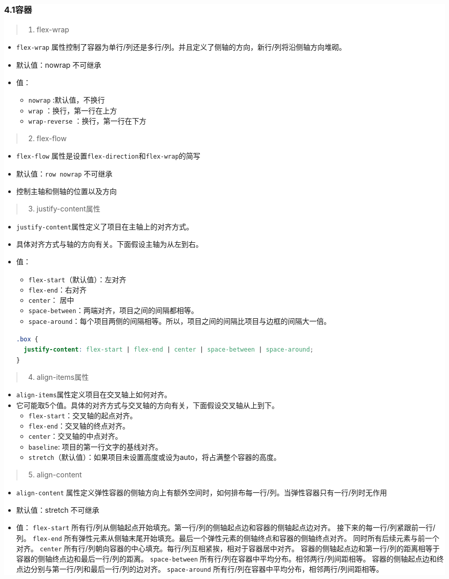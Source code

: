 ### 4.1容器

> 1. flex-wrap

- `flex-wrap` 属性控制了容器为单行/列还是多行/列。并且定义了侧轴的方向，新行/列将沿侧轴方向堆砌。

- 默认值：nowrap     不可继承

- 值：
  - `nowrap`   :默认值，不换行
  - `wrap`       ：换行，第一行在上方
  - `wrap-reverse`    ：换行，第一行在下方

> 2. flex-flow

- `flex-flow` 属性是设置`flex-direction`和`flex-wrap`的简写

- 默认值：`row nowrap`    不可继承

- 控制主轴和侧轴的位置以及方向

> 3.  justify-content属性

- `justify-content`属性定义了项目在主轴上的对齐方式。

- 具体对齐方式与轴的方向有关。下面假设主轴为从左到右。

- 值：

  - `flex-start`（默认值）：左对齐
  - `flex-end`：右对齐
  - `center`： 居中
  - `space-between`：两端对齐，项目之间的间隔都相等。
  - `space-around`：每个项目两侧的间隔相等。所以，项目之间的间隔比项目与边框的间隔大一倍。

  ```css
  .box {
    justify-content: flex-start | flex-end | center | space-between | space-around;
  }
  ```


> 4. align-items属性

- `align-items`属性定义项目在交叉轴上如何对齐。
- 它可能取5个值。具体的对齐方式与交叉轴的方向有关，下面假设交叉轴从上到下。
  - `flex-start`：交叉轴的起点对齐。
  - `flex-end`：交叉轴的终点对齐。
  - `center`：交叉轴的中点对齐。
  - `baseline`: 项目的第一行文字的基线对齐。
  - `stretch`（默认值）：如果项目未设置高度或设为auto，将占满整个容器的高度。

> 5. align-content

- `align-content` 属性定义弹性容器的侧轴方向上有额外空间时，如何排布每一行/列。当弹性容器只有一行/列时无作用
- 默认值：stretch    不可继承  

- 值：
  `flex-start`
      所有行/列从侧轴起点开始填充。第一行/列的侧轴起点边和容器的侧轴起点边对齐。
      接下来的每一行/列紧跟前一行/列。
  `flex-end`
      所有弹性元素从侧轴末尾开始填充。最后一个弹性元素的侧轴终点和容器的侧轴终点对齐。
      同时所有后续元素与前一个对齐。
  `center`
      所有行/列朝向容器的中心填充。每行/列互相紧挨，相对于容器居中对齐。
      容器的侧轴起点边和第一行/列的距离相等于容器的侧轴终点边和最后一行/列的距离。
  `space-between`
      所有行/列在容器中平均分布。相邻两行/列间距相等。
      容器的侧轴起点边和终点边分别与第一行/列和最后一行/列的边对齐。
  `space-around`
      所有行/列在容器中平均分布，相邻两行/列间距相等。
